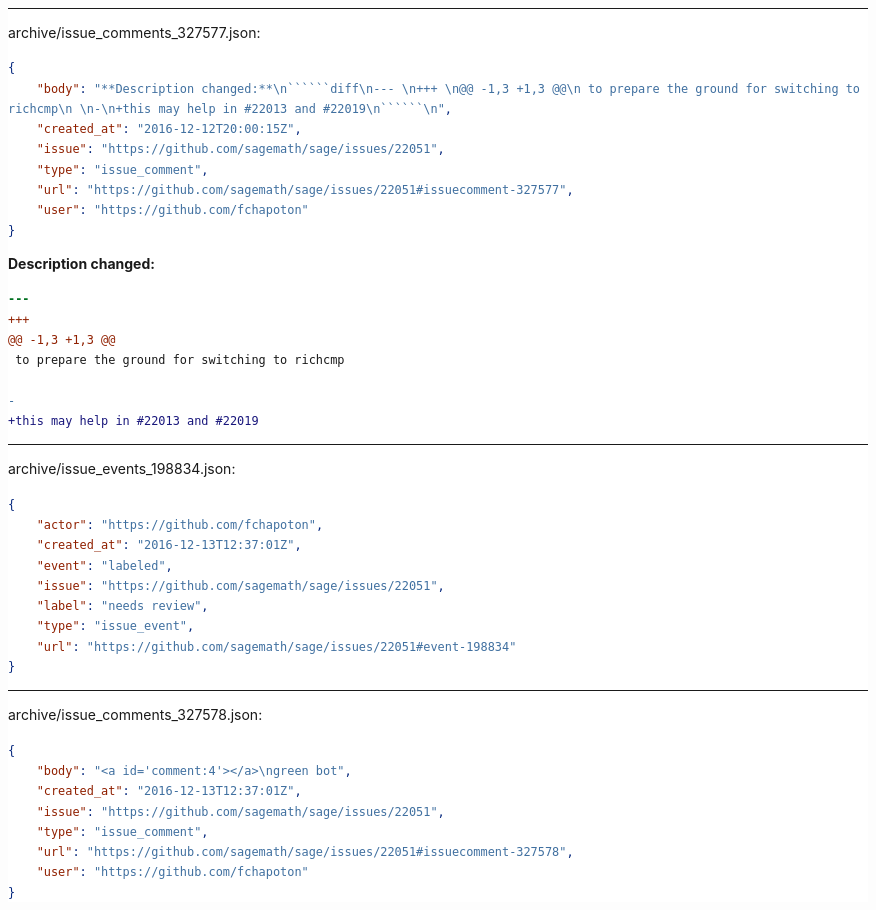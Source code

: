 

---

archive/issue_comments_327577.json:
```json
{
    "body": "**Description changed:**\n``````diff\n--- \n+++ \n@@ -1,3 +1,3 @@\n to prepare the ground for switching to richcmp\n \n-\n+this may help in #22013 and #22019\n``````\n",
    "created_at": "2016-12-12T20:00:15Z",
    "issue": "https://github.com/sagemath/sage/issues/22051",
    "type": "issue_comment",
    "url": "https://github.com/sagemath/sage/issues/22051#issuecomment-327577",
    "user": "https://github.com/fchapoton"
}
```

**Description changed:**
``````diff
--- 
+++ 
@@ -1,3 +1,3 @@
 to prepare the ground for switching to richcmp
 
-
+this may help in #22013 and #22019
``````




---

archive/issue_events_198834.json:
```json
{
    "actor": "https://github.com/fchapoton",
    "created_at": "2016-12-13T12:37:01Z",
    "event": "labeled",
    "issue": "https://github.com/sagemath/sage/issues/22051",
    "label": "needs review",
    "type": "issue_event",
    "url": "https://github.com/sagemath/sage/issues/22051#event-198834"
}
```



---

archive/issue_comments_327578.json:
```json
{
    "body": "<a id='comment:4'></a>\ngreen bot",
    "created_at": "2016-12-13T12:37:01Z",
    "issue": "https://github.com/sagemath/sage/issues/22051",
    "type": "issue_comment",
    "url": "https://github.com/sagemath/sage/issues/22051#issuecomment-327578",
    "user": "https://github.com/fchapoton"
}
```
